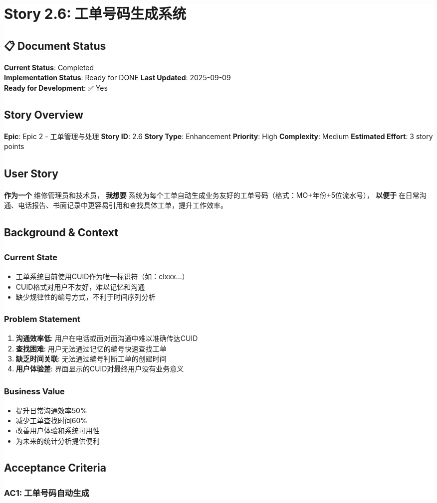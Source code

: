 # Story 2.6: 工单号码生成系统

## 📋 Document Status

**Current Status**: Completed  
**Implementation Status**: Ready for DONE
**Last Updated**: 2025-09-09  
**Ready for Development**: ✅ Yes

## Story Overview

**Epic**: Epic 2 - 工单管理与处理
**Story ID**: 2.6
**Story Type**: Enhancement
**Priority**: High
**Complexity**: Medium
**Estimated Effort**: 3 story points

## User Story

**作为一个** 维修管理员和技术员，
**我想要** 系统为每个工单自动生成业务友好的工单号码（格式：MO+年份+5位流水号），
**以便于** 在日常沟通、电话报告、书面记录中更容易引用和查找具体工单，提升工作效率。

## Background & Context

### Current State

- 工单系统目前使用CUID作为唯一标识符（如：clxxx...）
- CUID格式对用户不友好，难以记忆和沟通
- 缺少规律性的编号方式，不利于时间序列分析

### Problem Statement

1. **沟通效率低**: 用户在电话或面对面沟通中难以准确传达CUID
2. **查找困难**: 用户无法通过记忆的编号快速查找工单
3. **缺乏时间关联**: 无法通过编号判断工单的创建时间
4. **用户体验差**: 界面显示的CUID对最终用户没有业务意义

### Business Value

- 提升日常沟通效率50%
- 减少工单查找时间60%
- 改善用户体验和系统可用性
- 为未来的统计分析提供便利

## Acceptance Criteria

### AC1: 工单号码自动生成

